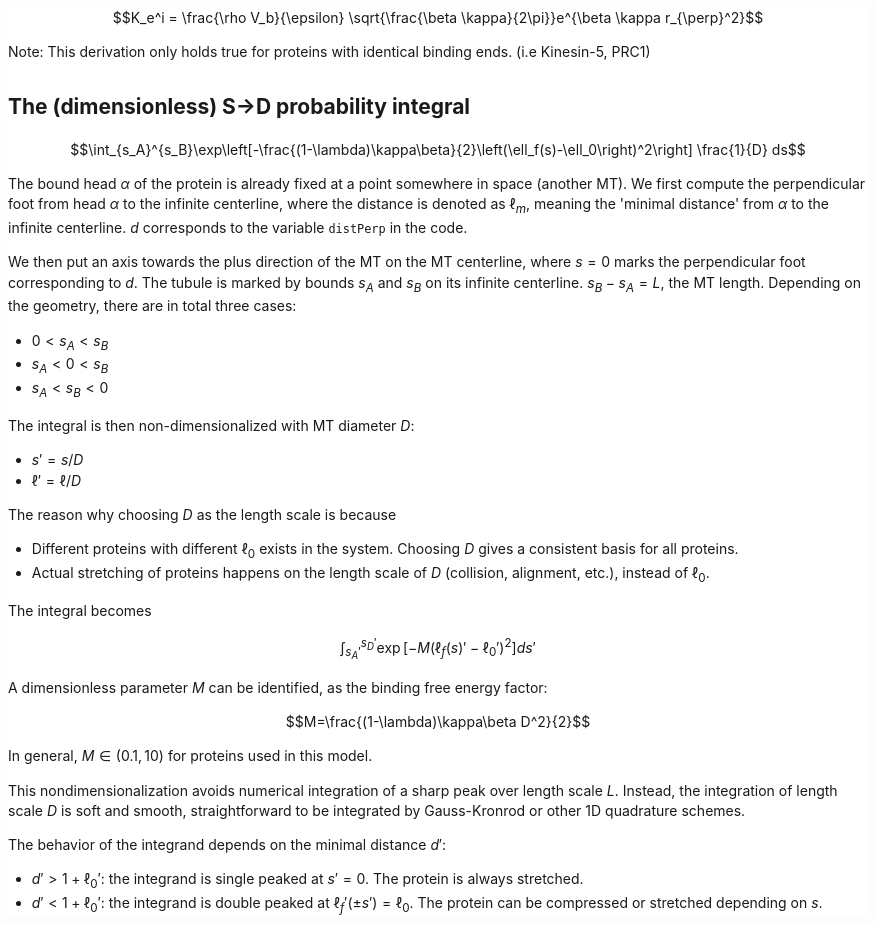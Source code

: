 $$K_e^i = \frac{\rho V_b}{\epsilon} \sqrt{\frac{\beta \kappa}{2\pi}}e^{\beta \kappa r_{\perp}^2}$$

Note: This derivation only holds true for proteins with identical binding ends. (i.e Kinesin-5, PRC1)


## The (dimensionless) S$\rightarrow$D probability integral

$$\int_{s_A}^{s_B}\exp\left[-\frac{(1-\lambda)\kappa\beta}{2}\left(\ell_f(s)-\ell_0\right)^2\right] \frac{1}{D} ds$$

The bound head $\alpha$ of the protein is already fixed at a point somewhere in space (another MT).
We first compute the perpendicular foot from head $\alpha$ to the infinite centerline, where the distance is denoted as $\ell_{m}$, meaning the 'minimal distance' from $\alpha$ to the infinite centerline.
$d$ corresponds to the variable `distPerp` in the code.

We then put an axis towards the plus direction of the MT on the MT centerline, where $s=0$ marks the perpendicular foot corresponding to $d$.
The tubule is marked by bounds $s_A$ and $s_B$ on its infinite centerline.
$s_B-s_A=L$, the MT length.
Depending on the geometry, there are in total three cases:

- $0<s_A<s_B$
- $s_A<0<s_B$
- $s_A<s_B<0$

The integral is then non-dimensionalized with MT diameter $D$:

- $s' = s/D$
- $\ell' = \ell/D$

The reason why choosing $D$ as the length scale is because

- Different proteins with different $\ell_0$ exists in the system. Choosing $D$ gives a consistent basis for all proteins.
- Actual stretching of proteins happens on the length scale of $D$ (collision, alignment, etc.), instead of $\ell_0$.

The integral becomes

$$\int_{s_{A}'}^{s_{D}'}\exp\left[-M\left(\ell_f(s)'-\ell_0'\right)^2\right] ds'$$

A dimensionless parameter $M$ can be identified, as the binding free energy factor:

$$M=\frac{(1-\lambda)\kappa\beta D^2}{2}$$

In general, $M\in(0.1,10)$ for proteins used in this model.

This nondimensionalization avoids numerical integration of a sharp peak over length scale $L$.
Instead, the integration of length scale $D$ is soft and smooth, straightforward to be integrated by Gauss-Kronrod or other 1D quadrature schemes.

The behavior of the integrand depends on the minimal distance $d'$:

- $d' > 1+\ell_0'$: the integrand is single peaked at $s'=0$. The protein is always stretched.
- $d' < 1+\ell_0'$: the integrand is double peaked at $\ell_f'(\pm s')= \ell_0$. The protein can be compressed or stretched depending on $s$.
